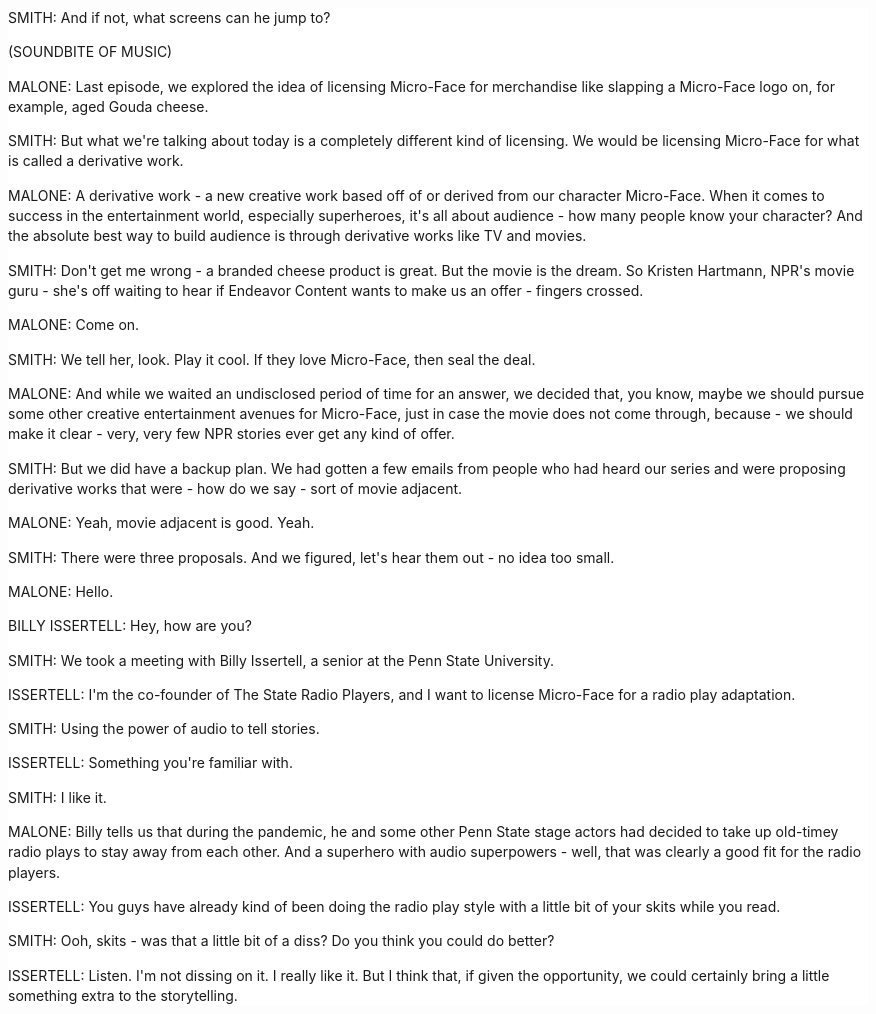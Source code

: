 SMITH: And if not, what screens can he jump to?

(SOUNDBITE OF MUSIC)

MALONE: Last episode, we explored the idea of licensing Micro-Face for merchandise like slapping a Micro-Face logo on, for example, aged Gouda cheese.

SMITH: But what we're talking about today is a completely different kind of licensing. We would be licensing Micro-Face for what is called a derivative work.

MALONE: A derivative work - a new creative work based off of or derived from our character Micro-Face. When it comes to success in the entertainment world, especially superheroes, it's all about audience - how many people know your character? And the absolute best way to build audience is through derivative works like TV and movies.

SMITH: Don't get me wrong - a branded cheese product is great. But the movie is the dream. So Kristen Hartmann, NPR's movie guru - she's off waiting to hear if Endeavor Content wants to make us an offer - fingers crossed.

MALONE: Come on.

SMITH: We tell her, look. Play it cool. If they love Micro-Face, then seal the deal.

MALONE: And while we waited an undisclosed period of time for an answer, we decided that, you know, maybe we should pursue some other creative entertainment avenues for Micro-Face, just in case the movie does not come through, because - we should make it clear - very, very few NPR stories ever get any kind of offer.

SMITH: But we did have a backup plan. We had gotten a few emails from people who had heard our series and were proposing derivative works that were - how do we say - sort of movie adjacent.

MALONE: Yeah, movie adjacent is good. Yeah.

SMITH: There were three proposals. And we figured, let's hear them out - no idea too small.

MALONE: Hello.

BILLY ISSERTELL: Hey, how are you?

SMITH: We took a meeting with Billy Issertell, a senior at the Penn State University.

ISSERTELL: I'm the co-founder of The State Radio Players, and I want to license Micro-Face for a radio play adaptation.

SMITH: Using the power of audio to tell stories.

ISSERTELL: Something you're familiar with.

SMITH: I like it.

MALONE: Billy tells us that during the pandemic, he and some other Penn State stage actors had decided to take up old-timey radio plays to stay away from each other. And a superhero with audio superpowers - well, that was clearly a good fit for the radio players.

ISSERTELL: You guys have already kind of been doing the radio play style with a little bit of your skits while you read.

SMITH: Ooh, skits - was that a little bit of a diss? Do you think you could do better?

ISSERTELL: Listen. I'm not dissing on it. I really like it. But I think that, if given the opportunity, we could certainly bring a little something extra to the storytelling.
